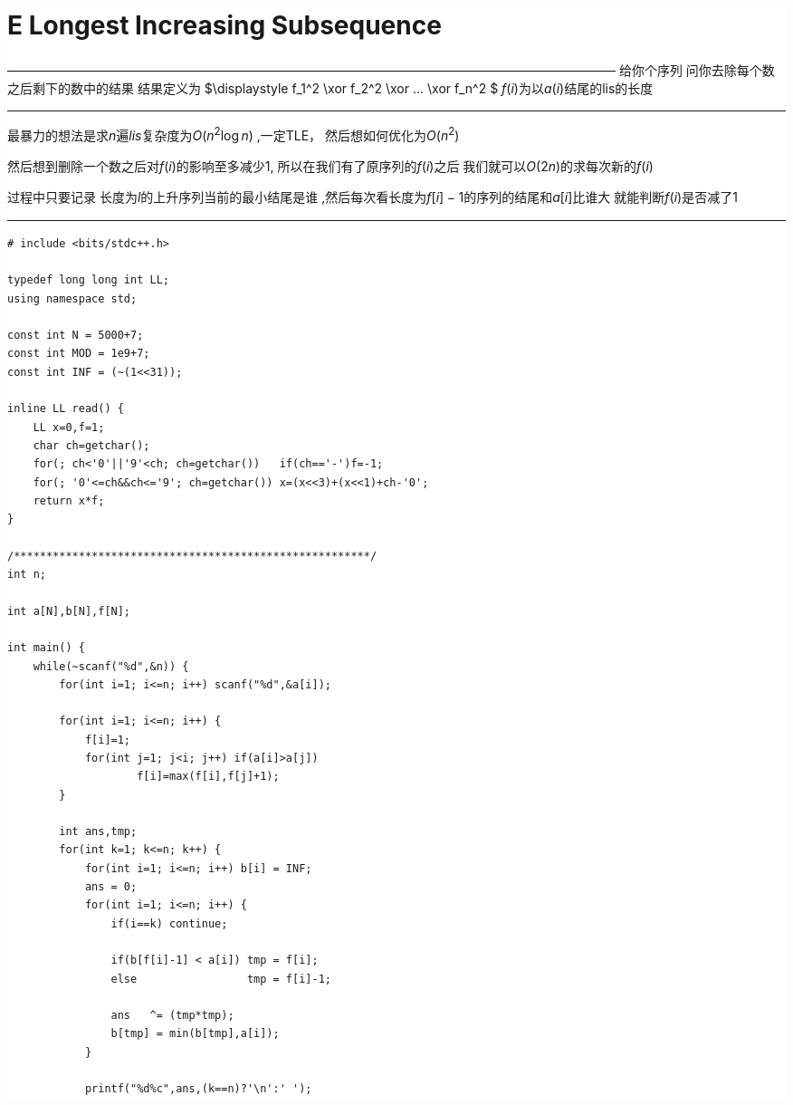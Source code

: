 
# E	Longest Increasing Subsequence
————————————————————————————————————————————————
给你个序列 问你去除每个数之后剩下的数中的结果
结果定义为 $\displaystyle f_1^2 \xor f_2^2 \xor ... \xor  f_n^2 $ 
$f(i)$为以$a(i)$结尾的lis的长度

---

最暴力的想法是求$n$遍$lis$复杂度为$O(n^2\log n)$ ,一定TLE， 然后想如何优化为$O(n^2)$

然后想到删除一个数之后对$f(i)$的影响至多减少1, 所以在我们有了原序列的$f(i)$之后 我们就可以$O(2n)$的求每次新的$f(i)$

过程中只要记录 长度为$l$的上升序列当前的最小结尾是谁 ,然后每次看长度为$f[i]-1$的序列的结尾和$a[i]$比谁大 就能判断$f(i)$是否减了1


----
```
# include <bits/stdc++.h>

typedef long long int LL;
using namespace std;

const int N = 5000+7;
const int MOD = 1e9+7;
const int INF = (~(1<<31));

inline LL read() {
    LL x=0,f=1;
    char ch=getchar();
    for(; ch<'0'||'9'<ch; ch=getchar())   if(ch=='-')f=-1;
    for(; '0'<=ch&&ch<='9'; ch=getchar()) x=(x<<3)+(x<<1)+ch-'0';
    return x*f;
}

/*******************************************************/
int n;

int a[N],b[N],f[N];

int main() {
    while(~scanf("%d",&n)) {
        for(int i=1; i<=n; i++) scanf("%d",&a[i]);

        for(int i=1; i<=n; i++) {
            f[i]=1;
            for(int j=1; j<i; j++) if(a[i]>a[j])
                    f[i]=max(f[i],f[j]+1);
        }

        int ans,tmp;
        for(int k=1; k<=n; k++) {
            for(int i=1; i<=n; i++) b[i] = INF;
            ans = 0;
            for(int i=1; i<=n; i++) {
                if(i==k) continue;

                if(b[f[i]-1] < a[i]) tmp = f[i];
                else                 tmp = f[i]-1;

                ans   ^= (tmp*tmp);
                b[tmp] = min(b[tmp],a[i]);
            }

            printf("%d%c",ans,(k==n)?'\n':' ');
```